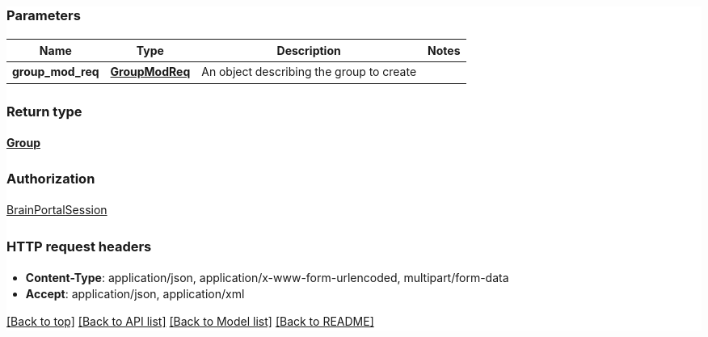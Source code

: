 ### Parameters

Name | Type | Description  | Notes
------------- | ------------- | ------------- | -------------
 **group_mod_req** | [**GroupModReq**](GroupModReq.md)| An object describing the group to create | 

### Return type

[**Group**](Group.md)

### Authorization

[BrainPortalSession](../README.md#BrainPortalSession)

### HTTP request headers

 - **Content-Type**: application/json, application/x-www-form-urlencoded, multipart/form-data
 - **Accept**: application/json, application/xml

[[Back to top]](#) [[Back to API list]](../README.md#documentation-for-api-endpoints) [[Back to Model list]](../README.md#documentation-for-models) [[Back to README]](../README.md)

